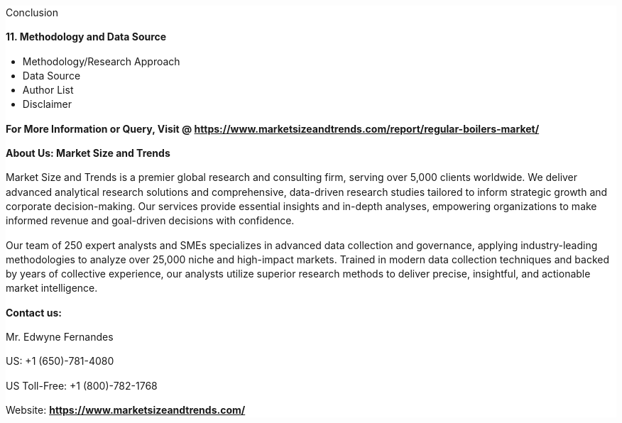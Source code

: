 Conclusion</strong></p><p><strong>11. Methodology and Data Source</strong></p><ul><li>Methodology/Research Approach</li><li>Data Source</li><li>Author List</li><li>Disclaimer</li></ul></p><p><strong>For More Information or Query, Visit @ <a href="https://www.marketsizeandtrends.com/report/regular-boilers-market/">https://www.marketsizeandtrends.com/report/regular-boilers-market/</a></strong></p><p><strong>About Us: Market Size and Trends</strong></p><p>Market Size and Trends is a premier global research and consulting firm, serving over 5,000 clients worldwide. We deliver advanced analytical research solutions and comprehensive, data-driven research studies tailored to inform strategic growth and corporate decision-making. Our services provide essential insights and in-depth analyses, empowering organizations to make informed revenue and goal-driven decisions with confidence.</p><p>Our team of 250 expert analysts and SMEs specializes in advanced data collection and governance, applying industry-leading methodologies to analyze over 25,000 niche and high-impact markets. Trained in modern data collection techniques and backed by years of collective experience, our analysts utilize superior research methods to deliver precise, insightful, and actionable market intelligence.</p><p><strong>Contact us:</strong></p><p>Mr. Edwyne Fernandes</p><p>US: +1 (650)-781-4080</p><p>US Toll-Free: +1 (800)-782-1768</p><p>Website: <strong><a href="https://www.marketsizeandtrends.com/">https://www.marketsizeandtrends.com/</a></strong></p>

